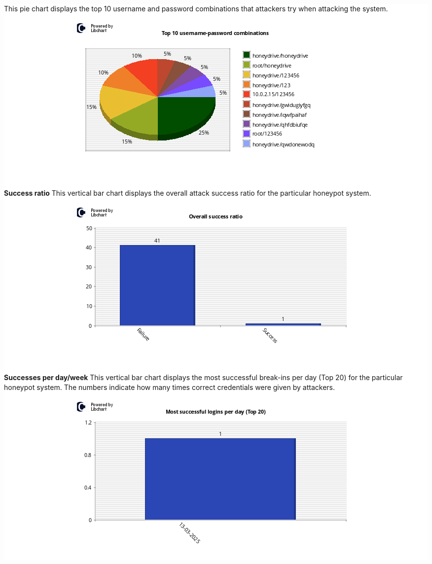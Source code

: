 This pie chart displays the top 10 username and password combinations that attackers try when attacking the system.

<div style="text-align:center"><img src="/images/honeydrive/14.png" /></div><br>


**Success ratio**
This vertical bar chart displays the overall attack success ratio for the particular honeypot system.

<div style="text-align:center"><img src="/images/honeydrive/15.png" /></div><br>

**Successes per day/week**
This vertical bar chart displays the most successful break-ins per day (Top 20) for the particular honeypot system. The numbers indicate how many times correct credentials were given by attackers.

<div style="text-align:center"><img src="/images/honeydrive/16.png" /></div><br>
